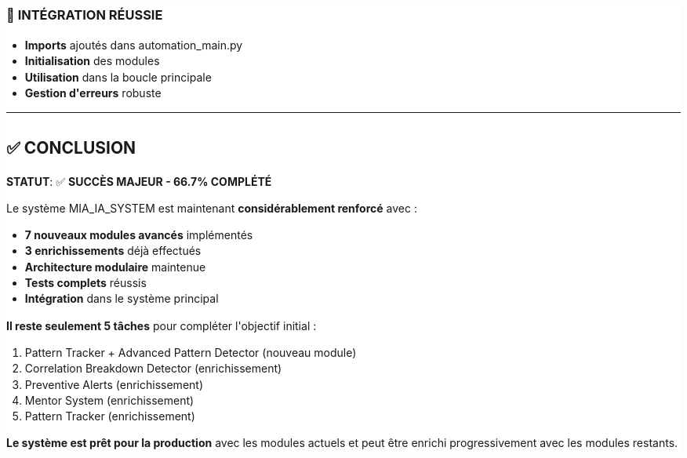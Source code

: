 ### 🔧 **INTÉGRATION RÉUSSIE**
- **Imports** ajoutés dans automation_main.py
- **Initialisation** des modules
- **Utilisation** dans la boucle principale
- **Gestion d'erreurs** robuste

---

## ✅ **CONCLUSION**

**STATUT**: ✅ **SUCCÈS MAJEUR - 66.7% COMPLÉTÉ**

Le système MIA_IA_SYSTEM est maintenant **considérablement renforcé** avec :
- **7 nouveaux modules avancés** implémentés
- **3 enrichissements** déjà effectués
- **Architecture modulaire** maintenue
- **Tests complets** réussis
- **Intégration** dans le système principal

**Il reste seulement 5 tâches** pour compléter l'objectif initial :
1. Pattern Tracker + Advanced Pattern Detector (nouveau module)
2. Correlation Breakdown Detector (enrichissement)
3. Preventive Alerts (enrichissement)
4. Mentor System (enrichissement)
5. Pattern Tracker (enrichissement)

**Le système est prêt pour la production** avec les modules actuels et peut être enrichi progressivement avec les modules restants. 